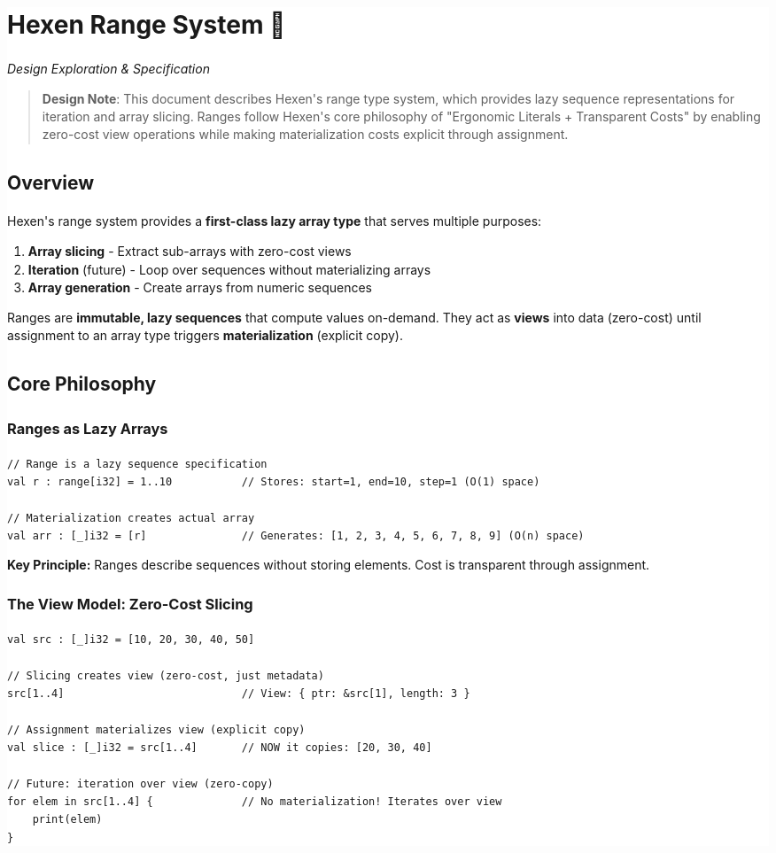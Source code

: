 # Hexen Range System 🦉

*Design Exploration & Specification*

> **Design Note**: This document describes Hexen's range type system, which provides lazy sequence representations for iteration and array slicing. Ranges follow Hexen's core philosophy of "Ergonomic Literals + Transparent Costs" by enabling zero-cost view operations while making materialization costs explicit through assignment.

## Overview

Hexen's range system provides a **first-class lazy array type** that serves multiple purposes:

1. **Array slicing** - Extract sub-arrays with zero-cost views
2. **Iteration** (future) - Loop over sequences without materializing arrays
3. **Array generation** - Create arrays from numeric sequences

Ranges are **immutable, lazy sequences** that compute values on-demand. They act as **views** into data (zero-cost) until assignment to an array type triggers **materialization** (explicit copy).

## Core Philosophy

### Ranges as Lazy Arrays

```hexen
// Range is a lazy sequence specification
val r : range[i32] = 1..10           // Stores: start=1, end=10, step=1 (O(1) space)

// Materialization creates actual array
val arr : [_]i32 = [r]               // Generates: [1, 2, 3, 4, 5, 6, 7, 8, 9] (O(n) space)
```

**Key Principle:** Ranges describe sequences without storing elements. Cost is transparent through assignment.

### The View Model: Zero-Cost Slicing

```hexen
val src : [_]i32 = [10, 20, 30, 40, 50]

// Slicing creates view (zero-cost, just metadata)
src[1..4]                            // View: { ptr: &src[1], length: 3 }

// Assignment materializes view (explicit copy)
val slice : [_]i32 = src[1..4]       // NOW it copies: [20, 30, 40]

// Future: iteration over view (zero-copy)
for elem in src[1..4] {              // No materialization! Iterates over view
    print(elem)
}
```
